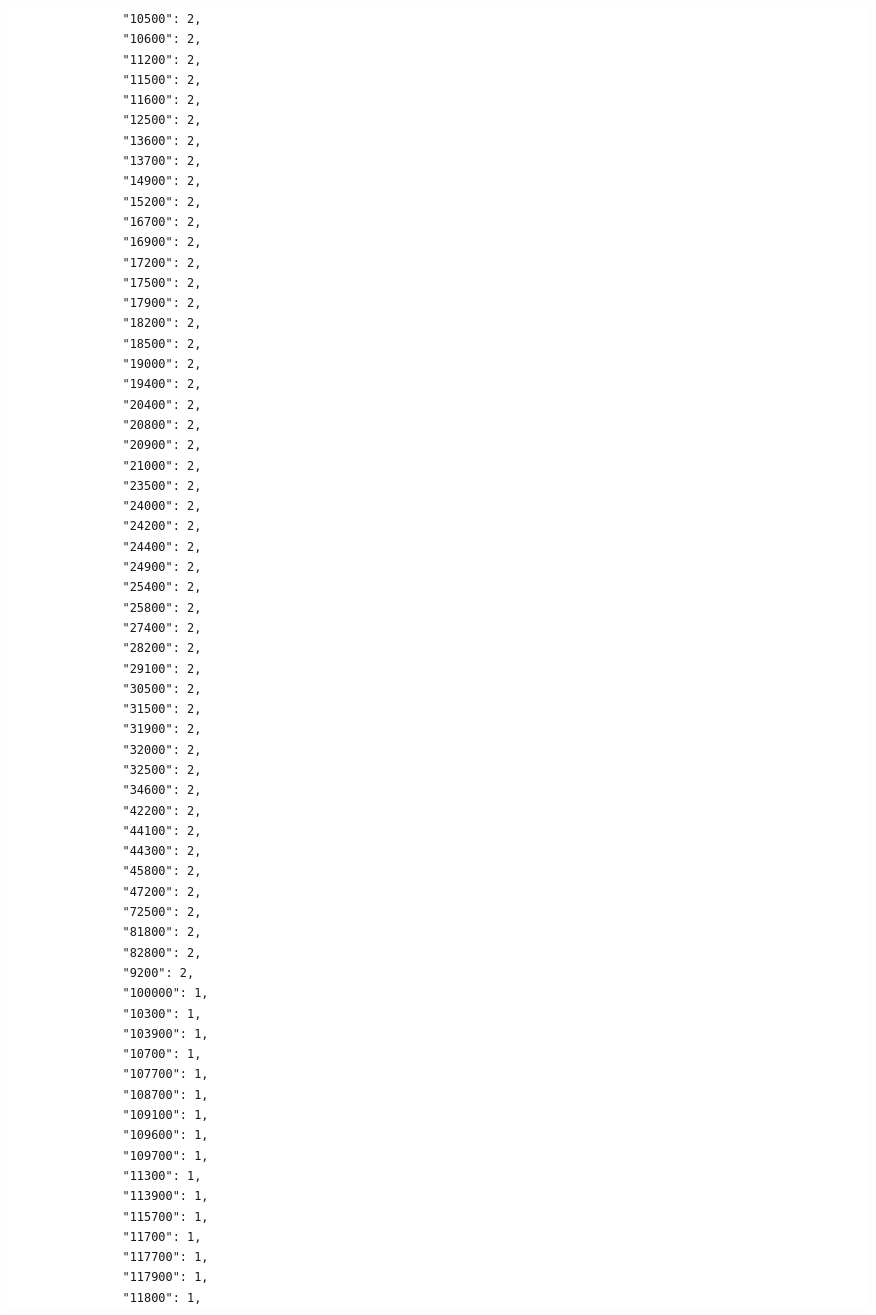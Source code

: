                     "10500": 2,
                    "10600": 2,
                    "11200": 2,
                    "11500": 2,
                    "11600": 2,
                    "12500": 2,
                    "13600": 2,
                    "13700": 2,
                    "14900": 2,
                    "15200": 2,
                    "16700": 2,
                    "16900": 2,
                    "17200": 2,
                    "17500": 2,
                    "17900": 2,
                    "18200": 2,
                    "18500": 2,
                    "19000": 2,
                    "19400": 2,
                    "20400": 2,
                    "20800": 2,
                    "20900": 2,
                    "21000": 2,
                    "23500": 2,
                    "24000": 2,
                    "24200": 2,
                    "24400": 2,
                    "24900": 2,
                    "25400": 2,
                    "25800": 2,
                    "27400": 2,
                    "28200": 2,
                    "29100": 2,
                    "30500": 2,
                    "31500": 2,
                    "31900": 2,
                    "32000": 2,
                    "32500": 2,
                    "34600": 2,
                    "42200": 2,
                    "44100": 2,
                    "44300": 2,
                    "45800": 2,
                    "47200": 2,
                    "72500": 2,
                    "81800": 2,
                    "82800": 2,
                    "9200": 2,
                    "100000": 1,
                    "10300": 1,
                    "103900": 1,
                    "10700": 1,
                    "107700": 1,
                    "108700": 1,
                    "109100": 1,
                    "109600": 1,
                    "109700": 1,
                    "11300": 1,
                    "113900": 1,
                    "115700": 1,
                    "11700": 1,
                    "117700": 1,
                    "117900": 1,
                    "11800": 1,